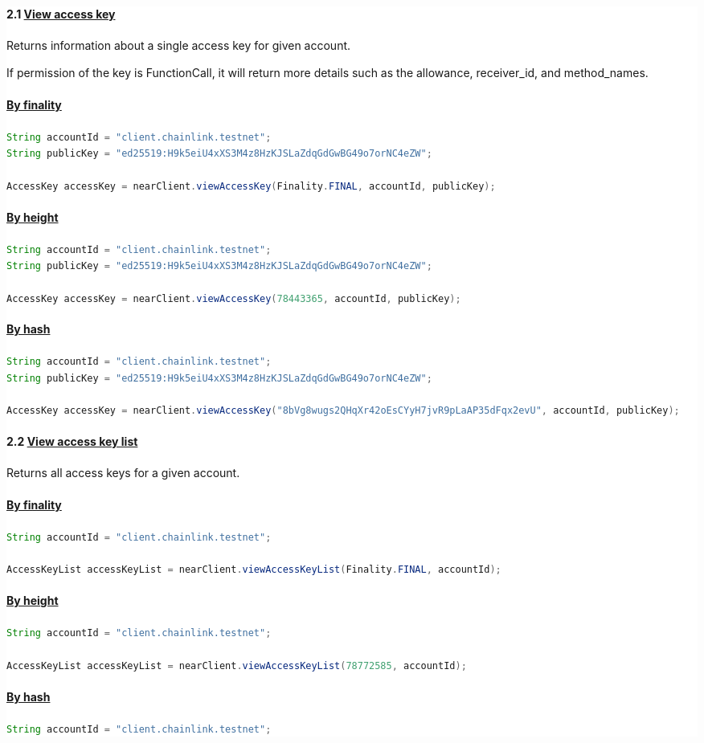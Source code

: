 
#### 2.1 [View access key](https://docs.near.org/docs/api/rpc/access-keys#view-access-key)
Returns information about a single access key for given account.

If permission of the key is FunctionCall, it will return more details such as the allowance, receiver_id, and method_names.

#### [By finality](https://github.com/syntifi/near-java-api/blob/main/src/test/java/com/syntifi/near/api/service/NearServiceTest.java#L585-L588)

``` java
String accountId = "client.chainlink.testnet";
String publicKey = "ed25519:H9k5eiU4xXS3M4z8HzKJSLaZdqGdGwBG49o7orNC4eZW";

AccessKey accessKey = nearClient.viewAccessKey(Finality.FINAL, accountId, publicKey);
```

#### [By height](https://github.com/syntifi/near-java-api/blob/main/src/test/java/com/syntifi/near/api/service/NearServiceTest.java#L610-L613)
``` java
String accountId = "client.chainlink.testnet";
String publicKey = "ed25519:H9k5eiU4xXS3M4z8HzKJSLaZdqGdGwBG49o7orNC4eZW";

AccessKey accessKey = nearClient.viewAccessKey(78443365, accountId, publicKey);
```
#### [By hash](https://github.com/syntifi/near-java-api/blob/main/src/test/java/com/syntifi/near/api/service/NearServiceTest.java#L595-L599)
``` java
String accountId = "client.chainlink.testnet";
String publicKey = "ed25519:H9k5eiU4xXS3M4z8HzKJSLaZdqGdGwBG49o7orNC4eZW";

AccessKey accessKey = nearClient.viewAccessKey("8bVg8wugs2QHqXr42oEsCYyH7jvR9pLaAP35dFqx2evU", accountId, publicKey);
```


#### 2.2 [View access key list](https://docs.near.org/docs/api/rpc/access-keys#view-access-key-list)
Returns all access keys for a given account.

#### [By finality](https://github.com/syntifi/near-java-api/blob/main/src/test/java/com/syntifi/near/api/service/NearServiceTest.java#L637-L639)

``` java
String accountId = "client.chainlink.testnet";

AccessKeyList accessKeyList = nearClient.viewAccessKeyList(Finality.FINAL, accountId);
```

#### [By height](https://github.com/syntifi/near-java-api/blob/main/src/test/java/com/syntifi/near/api/service/NearServiceTest.java#L660-L662)
``` java
String accountId = "client.chainlink.testnet";

AccessKeyList accessKeyList = nearClient.viewAccessKeyList(78772585, accountId);
```
#### [By hash](https://github.com/syntifi/near-java-api/blob/main/src/test/java/com/syntifi/near/api/service/NearServiceTest.java#L646-L649)
``` java
String accountId = "client.chainlink.testnet";
```